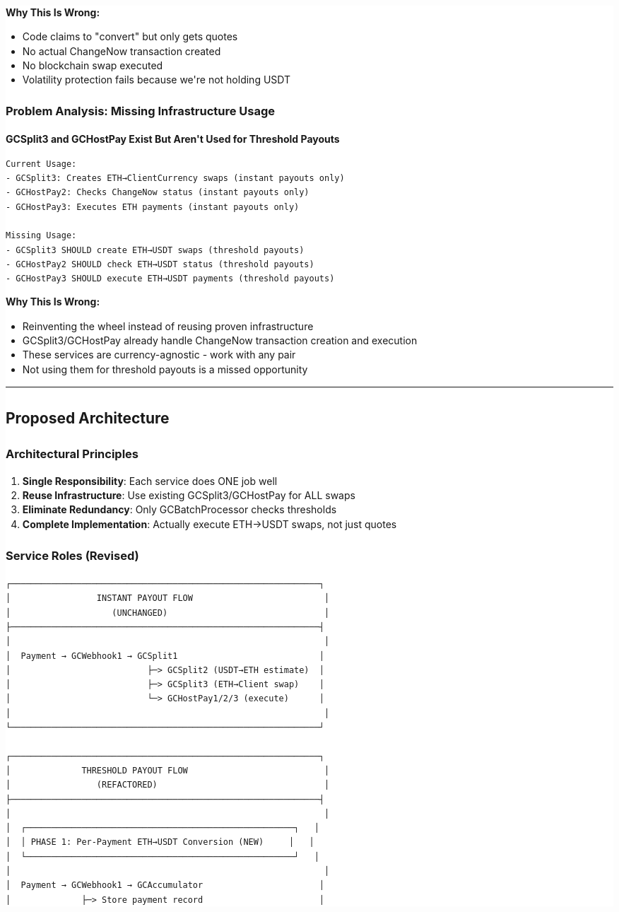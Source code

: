 **Why This Is Wrong:**
- Code claims to "convert" but only gets quotes
- No actual ChangeNow transaction created
- No blockchain swap executed
- Volatility protection fails because we're not holding USDT

### Problem Analysis: Missing Infrastructure Usage

**GCSplit3 and GCHostPay Exist But Aren't Used for Threshold Payouts**

```
Current Usage:
- GCSplit3: Creates ETH→ClientCurrency swaps (instant payouts only)
- GCHostPay2: Checks ChangeNow status (instant payouts only)
- GCHostPay3: Executes ETH payments (instant payouts only)

Missing Usage:
- GCSplit3 SHOULD create ETH→USDT swaps (threshold payouts)
- GCHostPay2 SHOULD check ETH→USDT status (threshold payouts)
- GCHostPay3 SHOULD execute ETH→USDT payments (threshold payouts)
```

**Why This Is Wrong:**
- Reinventing the wheel instead of reusing proven infrastructure
- GCSplit3/GCHostPay already handle ChangeNow transaction creation and execution
- These services are currency-agnostic - work with any pair
- Not using them for threshold payouts is a missed opportunity

---

## Proposed Architecture

### Architectural Principles

1. **Single Responsibility**: Each service does ONE job well
2. **Reuse Infrastructure**: Use existing GCSplit3/GCHostPay for ALL swaps
3. **Eliminate Redundancy**: Only GCBatchProcessor checks thresholds
4. **Complete Implementation**: Actually execute ETH→USDT swaps, not just quotes

### Service Roles (Revised)

```
┌─────────────────────────────────────────────────────────────┐
│                 INSTANT PAYOUT FLOW                          │
│                    (UNCHANGED)                               │
├─────────────────────────────────────────────────────────────┤
│                                                              │
│  Payment → GCWebhook1 → GCSplit1                            │
│                           ├─> GCSplit2 (USDT→ETH estimate)  │
│                           ├─> GCSplit3 (ETH→Client swap)    │
│                           └─> GCHostPay1/2/3 (execute)      │
│                                                              │
└─────────────────────────────────────────────────────────────┘

┌─────────────────────────────────────────────────────────────┐
│              THRESHOLD PAYOUT FLOW                           │
│                 (REFACTORED)                                 │
├─────────────────────────────────────────────────────────────┤
│                                                              │
│  ┌─────────────────────────────────────────────────────┐   │
│  │ PHASE 1: Per-Payment ETH→USDT Conversion (NEW)     │   │
│  └─────────────────────────────────────────────────────┘   │
│                                                              │
│  Payment → GCWebhook1 → GCAccumulator                       │
│              ├─> Store payment record                       │
```
